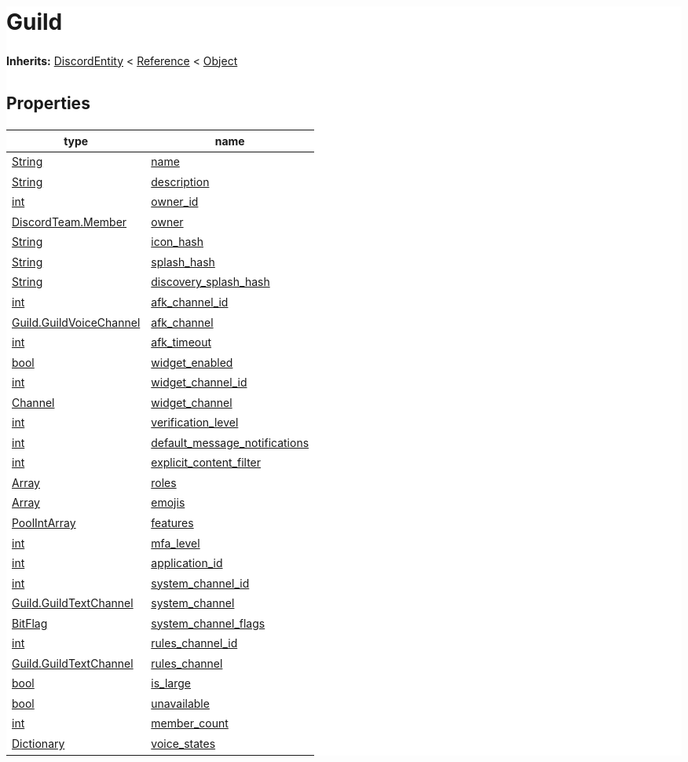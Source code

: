   
# Guild
  
**Inherits:** [DiscordEntity](./class_discordentity.md) < [Reference](https://docs.godotengine.org/en/3.5/classes/class_reference.html) < [Object](https://docs.godotengine.org/en/3.5/classes/class_object.html)  
  
  
## Properties
  
| type                                                                                | name                                                                       |
|-------------------------------------------------------------------------------------|----------------------------------------------------------------------------|
| [String](https://docs.godotengine.org/en/3.5/classes/class_string.html)             | [name](#property-name)                                                     |
| [String](https://docs.godotengine.org/en/3.5/classes/class_string.html)             | [description](#property-description)                                       |
| [int](https://docs.godotengine.org/en/3.5/classes/class_int.html)                   | [owner\_id](#property-owner-id)                                            |
| [DiscordTeam.Member](./class_discordteam.md#member)                                 | [owner](#property-owner)                                                   |
| [String](https://docs.godotengine.org/en/3.5/classes/class_string.html)             | [icon\_hash](#property-icon-hash)                                          |
| [String](https://docs.godotengine.org/en/3.5/classes/class_string.html)             | [splash\_hash](#property-splash-hash)                                      |
| [String](https://docs.godotengine.org/en/3.5/classes/class_string.html)             | [discovery\_splash\_hash](#property-discovery-splash-hash)                 |
| [int](https://docs.godotengine.org/en/3.5/classes/class_int.html)                   | [afk\_channel\_id](#property-afk-channel-id)                               |
| [Guild.GuildVoiceChannel](./class_guild.md#guildvoicechannel)                       | [afk\_channel](#property-afk-channel)                                      |
| [int](https://docs.godotengine.org/en/3.5/classes/class_int.html)                   | [afk\_timeout](#property-afk-timeout)                                      |
| [bool](https://docs.godotengine.org/en/3.5/classes/class_bool.html)                 | [widget\_enabled](#property-widget-enabled)                                |
| [int](https://docs.godotengine.org/en/3.5/classes/class_int.html)                   | [widget\_channel\_id](#property-widget-channel-id)                         |
| [Channel](./class_channel.md)                                                       | [widget\_channel](#property-widget-channel)                                |
| [int](https://docs.godotengine.org/en/3.5/classes/class_int.html)                   | [verification\_level](#property-verification-level)                        |
| [int](https://docs.godotengine.org/en/3.5/classes/class_int.html)                   | [default\_message\_notifications](#property-default-message-notifications) |
| [int](https://docs.godotengine.org/en/3.5/classes/class_int.html)                   | [explicit\_content\_filter](#property-explicit-content-filter)             |
| [Array](https://docs.godotengine.org/en/3.5/classes/class_array.html)               | [roles](#property-roles)                                                   |
| [Array](https://docs.godotengine.org/en/3.5/classes/class_array.html)               | [emojis](#property-emojis)                                                 |
| [PoolIntArray](https://docs.godotengine.org/en/3.5/classes/class_poolintarray.html) | [features](#property-features)                                             |
| [int](https://docs.godotengine.org/en/3.5/classes/class_int.html)                   | [mfa\_level](#property-mfa-level)                                          |
| [int](https://docs.godotengine.org/en/3.5/classes/class_int.html)                   | [application\_id](#property-application-id)                                |
| [int](https://docs.godotengine.org/en/3.5/classes/class_int.html)                   | [system\_channel\_id](#property-system-channel-id)                         |
| [Guild.GuildTextChannel](./class_guild.md#guildtextchannel)                         | [system\_channel](#property-system-channel)                                |
| [BitFlag](./class_bitflag.md)                                                       | [system\_channel\_flags](#property-system-channel-flags)                   |
| [int](https://docs.godotengine.org/en/3.5/classes/class_int.html)                   | [rules\_channel\_id](#property-rules-channel-id)                           |
| [Guild.GuildTextChannel](./class_guild.md#guildtextchannel)                         | [rules\_channel](#property-rules-channel)                                  |
| [bool](https://docs.godotengine.org/en/3.5/classes/class_bool.html)                 | [is\_large](#property-is-large)                                            |
| [bool](https://docs.godotengine.org/en/3.5/classes/class_bool.html)                 | [unavailable](#property-unavailable)                                       |
| [int](https://docs.godotengine.org/en/3.5/classes/class_int.html)                   | [member\_count](#property-member-count)                                    |
| [Dictionary](https://docs.godotengine.org/en/3.5/classes/class_dictionary.html)     | [voice\_states](#property-voice-states)                                    |